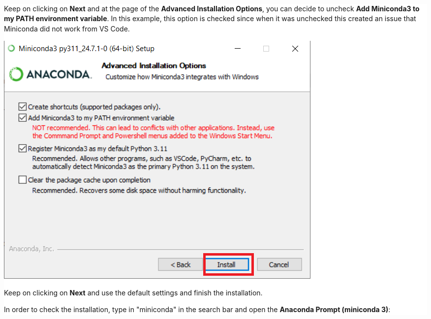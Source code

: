 Keep on clicking on **Next** and at the page of the **Advanced Installation Options**, you can decide to uncheck **Add Miniconda3 to my PATH environment variable**. In this example, this option is checked since when it was unchecked this created an issue that Miniconda did not work from VS Code. 

![Alt text](../images/ch_01_miniconda_06.png)

Keep on clicking on **Next** and use the default settings and finish the installation. 

In order to check the installation, type in "miniconda" in the search bar and open the **Anaconda Prompt (miniconda 3)**:
